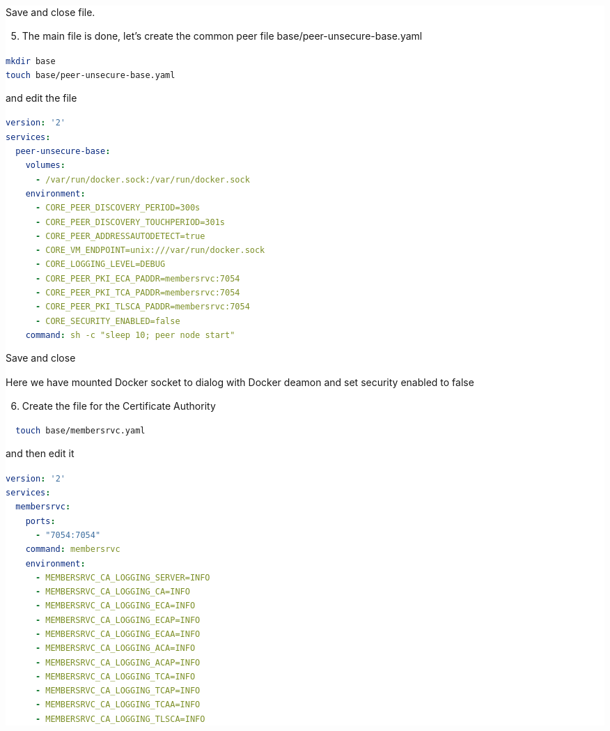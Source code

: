 Save and close file.

5.	The main file is done, let’s create the common peer file base/peer-unsecure-base.yaml
```bash
mkdir base
touch base/peer-unsecure-base.yaml
```

and edit the file

```yaml
version: '2'
services:
  peer-unsecure-base:
    volumes:
      - /var/run/docker.sock:/var/run/docker.sock
    environment:
      - CORE_PEER_DISCOVERY_PERIOD=300s
      - CORE_PEER_DISCOVERY_TOUCHPERIOD=301s
      - CORE_PEER_ADDRESSAUTODETECT=true
      - CORE_VM_ENDPOINT=unix:///var/run/docker.sock
      - CORE_LOGGING_LEVEL=DEBUG
      - CORE_PEER_PKI_ECA_PADDR=membersrvc:7054
      - CORE_PEER_PKI_TCA_PADDR=membersrvc:7054
      - CORE_PEER_PKI_TLSCA_PADDR=membersrvc:7054
      - CORE_SECURITY_ENABLED=false
    command: sh -c "sleep 10; peer node start"
```

Save and close

Here we have mounted Docker socket to dialog with Docker deamon and set security enabled to false

6. Create the file for the Certificate Authority
  
```bash
  touch base/membersrvc.yaml 
```  

  and then edit it

```yaml
version: '2'
services:
  membersrvc:
    ports:
      - "7054:7054"
    command: membersrvc
    environment:
      - MEMBERSRVC_CA_LOGGING_SERVER=INFO 
      - MEMBERSRVC_CA_LOGGING_CA=INFO 
      - MEMBERSRVC_CA_LOGGING_ECA=INFO
      - MEMBERSRVC_CA_LOGGING_ECAP=INFO 
      - MEMBERSRVC_CA_LOGGING_ECAA=INFO 
      - MEMBERSRVC_CA_LOGGING_ACA=INFO 
      - MEMBERSRVC_CA_LOGGING_ACAP=INFO 
      - MEMBERSRVC_CA_LOGGING_TCA=INFO 
      - MEMBERSRVC_CA_LOGGING_TCAP=INFO 
      - MEMBERSRVC_CA_LOGGING_TCAA=INFO 
      - MEMBERSRVC_CA_LOGGING_TLSCA=INFO
```
